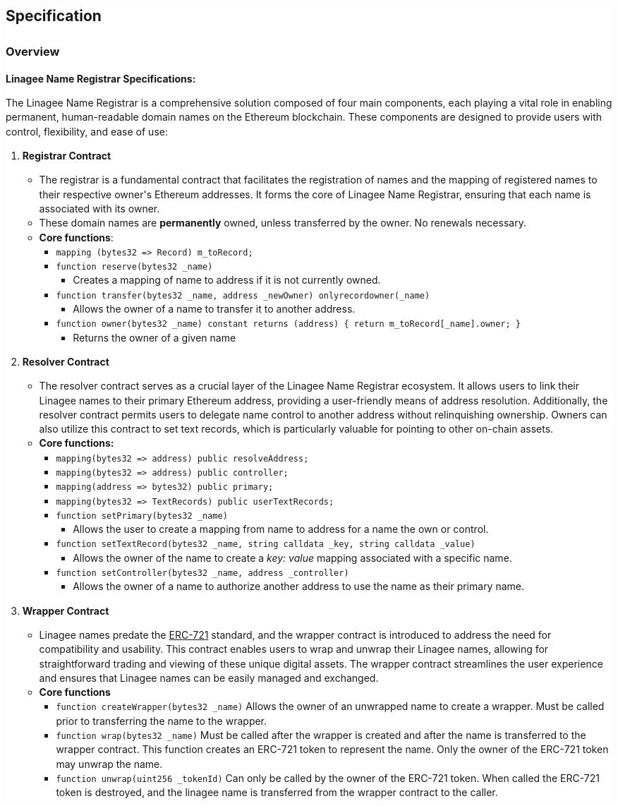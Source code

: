 
## Specification
### Overview


**Linagee Name Registrar Specifications:**

The Linagee Name Registrar is a comprehensive solution composed of four main components, each playing a vital role in enabling permanent, human-readable domain names on the Ethereum blockchain. These components are designed to provide users with control, flexibility, and ease of use:

1. **Registrar Contract**
   - The registrar is a fundamental contract that facilitates the registration of names and the mapping of registered names to their respective owner's Ethereum addresses. It forms the core of Linagee Name Registrar, ensuring that each name is associated with its owner.
   - These domain names are **permanently** owned, unless transferred by the owner. No renewals necessary.
   - **Core functions**:
	   - ```mapping (bytes32 => Record) m_toRecord;```
	   - ```function reserve(bytes32 _name)``` 
		   - Creates a mapping of name to address if it is not currently owned.
	   - ```function transfer(bytes32 _name, address _newOwner) onlyrecordowner(_name)``` 
		   - Allows the owner of a name to transfer it to another address.
	   - ```function owner(bytes32 _name) constant returns (address) { return m_toRecord[_name].owner; }``` 
		   - Returns the owner of a given name
   
2. **Resolver Contract**
   - The resolver contract serves as a crucial layer of the Linagee Name Registrar ecosystem. It allows users to link their Linagee names to their primary Ethereum address, providing a user-friendly means of address resolution. Additionally, the resolver contract permits users to delegate name control to another address without relinquishing ownership. Owners can also utilize this contract to set text records, which is particularly valuable for pointing to other on-chain assets.
   - **Core functions:**
	   - ```mapping(bytes32 => address) public resolveAddress; ```
	   - ```mapping(bytes32 => address) public controller;  ```
	   - ```mapping(address => bytes32) public primary; ```
	   - ```mapping(bytes32 => TextRecords) public userTextRecords;```
	   - ```function setPrimary(bytes32 _name)``` 
		   - Allows the user to create a mapping from name to address for a name the own or control.
	   - ```function setTextRecord(bytes32 _name, string calldata _key, string calldata _value)``` 
		   - Allows the owner of the name to create a *key: value* mapping associated with a specific name.
	   - ```function setController(bytes32 _name, address _controller)``` 
		   - Allows the owner of a name to authorize another address to use the name as their primary name.

3. **Wrapper Contract**
   - Linagee names predate the [ERC-721](./eip-721.md) standard, and the wrapper contract is introduced to address the need for compatibility and usability. This contract enables users to wrap and unwrap their Linagee names, allowing for straightforward trading and viewing of these unique digital assets. The wrapper contract streamlines the user experience and ensures that Linagee names can be easily managed and exchanged.
   - **Core functions**
	   - ```function createWrapper(bytes32 _name)``` Allows the owner of an unwrapped name to create a wrapper. Must be called prior to transferring the name to the wrapper.
	   - ```function wrap(bytes32 _name)``` Must be called after the wrapper is created and after the name is transferred to the wrapper contract. This function creates an ERC-721 token to represent the name. Only the owner of the ERC-721 token may unwrap the name.
	   - ```function unwrap(uint256 _tokenId)``` Can only be called by the owner of the ERC-721 token. When called the ERC-721 token is destroyed, and the linagee name is transferred from the wrapper contract to the caller.
	   